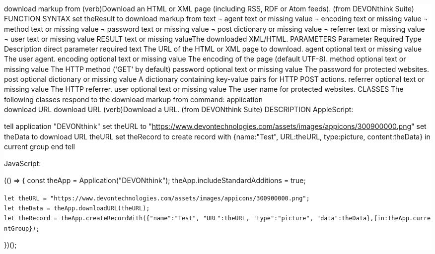 download markup from (verb)Download an HTML or XML page (including RSS, RDF or Atom feeds). (from DEVONthink Suite)
FUNCTION SYNTAX
set theResult to download markup from text ¬
     agent text or missing value ¬
     encoding text or missing value ¬
     method text or missing value ¬
     password text or missing value ¬
     post dictionary or missing value ¬
     referrer text or missing value ¬
     user text or missing value
RESULT
text or missing valueThe downloaded XML/HTML.
PARAMETERS
Parameter
Required
Type
Description
direct parameter	required	text	The URL of the HTML or XML page to download.
agent	optional	text or missing value	The user agent.
encoding	optional	text or missing value	The encoding of the page (default UTF-8).
method	optional	text or missing value	The HTTP method ('GET' by default)
password	optional	text or missing value	The password for protected websites.
post	optional	dictionary or missing value	A dictionary containing key-value pairs for HTTP POST actions.
referrer	optional	text or missing value	The HTTP referrer.
user	optional	text or missing value	The user name for protected websites.
CLASSES
The following classes respond to the download markup from command:
application				
download URL
download URL (verb)Download a URL. (from DEVONthink Suite)
DESCRIPTION
AppleScript:

tell application "DEVONthink"
	set theURL to "https://www.devontechnologies.com/assets/images/appicons/300900000.png"
	set theData to download URL theURL
	set theRecord to create record with {name:"Test", URL:theURL, type:picture, content:theData} in current group
end tell
			
JavaScript:

(() => {
	const theApp = Application("DEVONthink");
	theApp.includeStandardAdditions = true;

	let theURL = "https://www.devontechnologies.com/assets/images/appicons/300900000.png";
	let theData = theApp.downloadURL(theURL);
	let theRecord = theApp.createRecordWith({"name":"Test", "URL":theURL, "type":"picture", "data":theData},{in:theApp.currentGroup});
})();
			